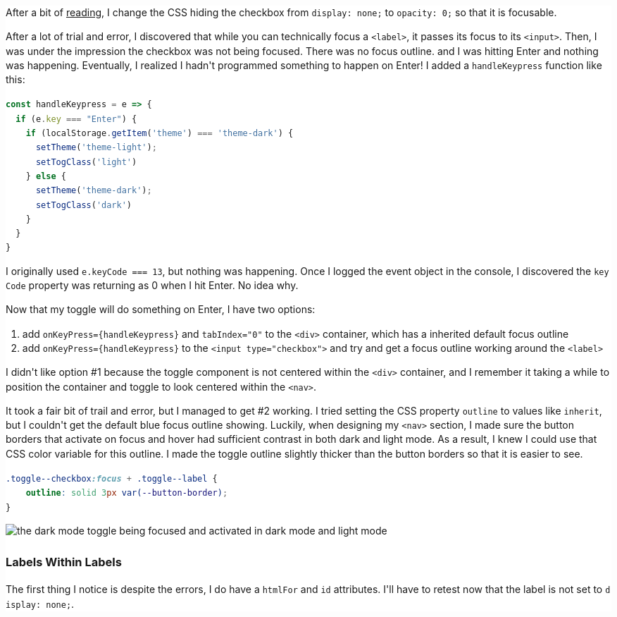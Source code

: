 After a bit of [reading](https://fuzzbomb.github.io/accessibility-demos/visually-hidden-focus-test.html), I change the CSS hiding the checkbox from `display: none;` to `opacity: 0;` so that it is focusable.

After a lot of trial and error, I discovered that while you can technically focus a `<label>`, it passes its focus to its `<input>`. Then, I was under the impression the checkbox was not being focused. There was no focus outline. and I was hitting Enter and nothing was happening. Eventually, I realized I hadn't programmed something to happen on Enter! I added a `handleKeypress` function like this:

```JavaScript
const handleKeypress = e => {
  if (e.key === "Enter") {
    if (localStorage.getItem('theme') === 'theme-dark') {
      setTheme('theme-light');
      setTogClass('light')
    } else {
      setTheme('theme-dark');
      setTogClass('dark')
    }
  }
}
```

I originally used `e.keyCode === 13`, but nothing was happening. Once I logged the event object in the console, I discovered the `keyCode` property was returning as 0 when I hit Enter. No idea why.

Now that my toggle will do something on Enter, I have two options:

1. add `onKeyPress={handleKeypress}` and `tabIndex="0"` to the `<div>` container, which has a inherited default focus outline
2. add `onKeyPress={handleKeypress}` to the `<input type="checkbox">` and try and get a focus outline working around the `<label>`

I didn't like option #1 because the toggle component is not centered within the `<div>` container, and I remember it taking a while to position the container and toggle to look centered within the `<nav>`.

It took a fair bit of trail and error, but I managed to get #2 working. I tried setting the CSS property `outline` to values like `inherit`, but I couldn't get the default blue focus outline showing. Luckily, when designing my `<nav>` section, I made sure the button borders that activate on focus and hover had sufficient contrast in both dark and light mode. As a result, I knew I could use that CSS color variable for this outline. I made the toggle outline slightly thicker than the button borders so that it is easier to see.

```CSS
.toggle--checkbox:focus + .toggle--label {
    outline: solid 3px var(--button-border);
}
```

![the dark mode toggle being focused and activated in dark mode and light mode](https://images.abbeyperini.com/audit-series/toggleA.gif)

### Labels Within Labels

The first thing I notice is despite the errors, I do have a `htmlFor` and `id` attributes. I'll have to retest now that the label is not set to `display: none;`.
